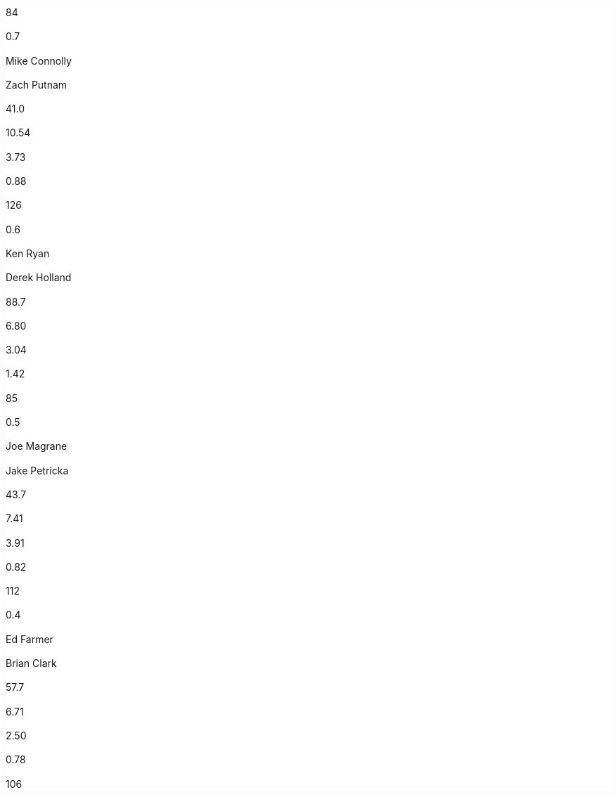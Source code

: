 84

0.7

Mike Connolly

Zach Putnam

41.0

10.54

3.73

0.88

126

0.6

Ken Ryan

Derek Holland

88.7

6.80

3.04

1.42

85

0.5

Joe Magrane

Jake Petricka

43.7

7.41

3.91

0.82

112

0.4

Ed Farmer

Brian Clark

57.7

6.71

2.50

0.78

106
